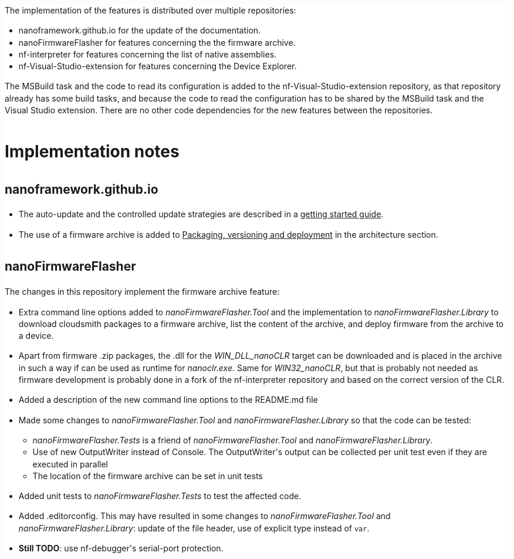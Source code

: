 The implementation of the features is distributed over multiple repositories:

- nanoframework.github.io for the update of the documentation.
- nanoFirmwareFlasher for features concerning the the firmware archive.
- nf-interpreter for features concerning the list of native assemblies.
- nf-Visual-Studio-extension for features concerning the Device Explorer.

The MSBuild task and the code to read its configuration is added to the nf-Visual-Studio-extension repository, as that repository already has some build tasks, and because the code to read the configuration has to be shared by the MSBuild task and the Visual Studio extension. There are no other code dependencies for the new features between the repositories.

# Implementation notes

## nanoframework.github.io

- The auto-update and the controlled update strategies are described in a [getting started guide](https://github.com/frobijn/nF_nanoframework.github.io/blob/Versioning/content/getting-started-guides/getting-started-versioning.md).

- The use of a firmware archive is added to [Packaging, versioning and deployment](https://github.com/frobijn/nF_nanoframework.github.io/blob/Versioning/content/architecture/deployment.md) in the architecture section.

## nanoFirmwareFlasher

The changes in this repository implement the firmware archive feature:

- Extra command line options added to *nanoFirmwareFlasher.Tool* and the implementation to *nanoFirmwareFlasher.Library* to download cloudsmith packages to a firmware archive, list the content of the archive, and deploy firmware from the archive to a device.

- Apart from firmware .zip packages, the .dll for the *WIN_DLL_nanoCLR* target can be downloaded and is placed in the archive in such a way if can be used as runtime for *nanoclr.exe*. Same for *WIN32_nanoCLR*, but that is probably not needed as firmware development is probably done in a fork of the nf-interpreter repository and based on the correct version of the CLR.

- Added a description of the new command line options to the README.md file

- Made some changes to *nanoFirmwareFlasher.Tool* and *nanoFirmwareFlasher.Library* so that the code can be tested:
    - *nanoFirmwareFlasher.Tests* is a friend of *nanoFirmwareFlasher.Tool* and *nanoFirmwareFlasher.Library*.
    - Use of new OutputWriter instead of Console. The OutputWriter's output can be collected per unit test even if they are executed in parallel
    - The location of the firmware archive can be set in unit tests

- Added unit tests to *nanoFirmwareFlasher.Tests* to test the affected code.

- Added .editorconfig. This may have resulted in some changes to *nanoFirmwareFlasher.Tool* and *nanoFirmwareFlasher.Library*: update of the file header, use of explicit type instead of `var`.

- **Still TODO**: use nf-debugger's serial-port protection.
